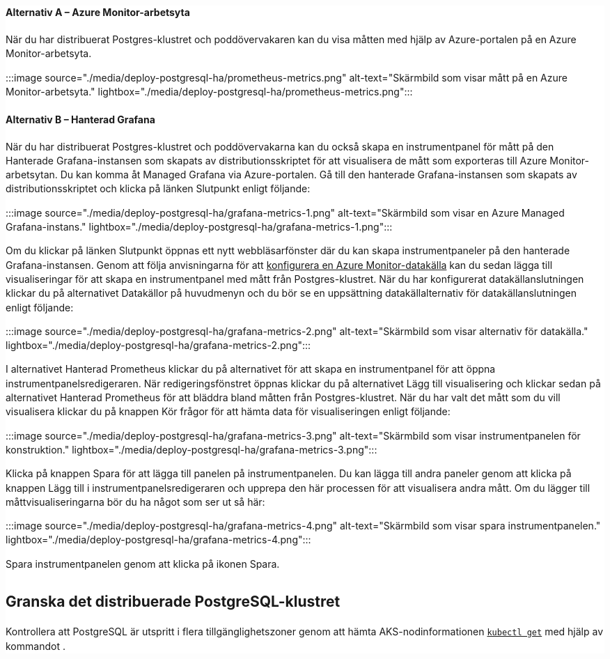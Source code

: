 #### Alternativ A – Azure Monitor-arbetsyta

När du har distribuerat Postgres-klustret och poddövervakaren kan du visa måtten med hjälp av Azure-portalen på en Azure Monitor-arbetsyta.

:::image source="./media/deploy-postgresql-ha/prometheus-metrics.png" alt-text="Skärmbild som visar mått på en Azure Monitor-arbetsyta." lightbox="./media/deploy-postgresql-ha/prometheus-metrics.png":::

#### Alternativ B – Hanterad Grafana

När du har distribuerat Postgres-klustret och poddövervakarna kan du också skapa en instrumentpanel för mått på den Hanterade Grafana-instansen som skapats av distributionsskriptet för att visualisera de mått som exporteras till Azure Monitor-arbetsytan. Du kan komma åt Managed Grafana via Azure-portalen. Gå till den hanterade Grafana-instansen som skapats av distributionsskriptet och klicka på länken Slutpunkt enligt följande:

:::image source="./media/deploy-postgresql-ha/grafana-metrics-1.png" alt-text="Skärmbild som visar en Azure Managed Grafana-instans." lightbox="./media/deploy-postgresql-ha/grafana-metrics-1.png":::

Om du klickar på länken Slutpunkt öppnas ett nytt webbläsarfönster där du kan skapa instrumentpaneler på den hanterade Grafana-instansen. Genom att följa anvisningarna för att [konfigurera en Azure Monitor-datakälla](/azure/azure-monitor/visualize/grafana-plugin#configure-an-azure-monitor-data-source-plug-in) kan du sedan lägga till visualiseringar för att skapa en instrumentpanel med mått från Postgres-klustret. När du har konfigurerat datakällanslutningen klickar du på alternativet Datakällor på huvudmenyn och du bör se en uppsättning datakällalternativ för datakällanslutningen enligt följande:

:::image source="./media/deploy-postgresql-ha/grafana-metrics-2.png" alt-text="Skärmbild som visar alternativ för datakälla." lightbox="./media/deploy-postgresql-ha/grafana-metrics-2.png":::

I alternativet Hanterad Prometheus klickar du på alternativet för att skapa en instrumentpanel för att öppna instrumentpanelsredigeraren. När redigeringsfönstret öppnas klickar du på alternativet Lägg till visualisering och klickar sedan på alternativet Hanterad Prometheus för att bläddra bland måtten från Postgres-klustret. När du har valt det mått som du vill visualisera klickar du på knappen Kör frågor för att hämta data för visualiseringen enligt följande:

:::image source="./media/deploy-postgresql-ha/grafana-metrics-3.png" alt-text="Skärmbild som visar instrumentpanelen för konstruktion." lightbox="./media/deploy-postgresql-ha/grafana-metrics-3.png":::

Klicka på knappen Spara för att lägga till panelen på instrumentpanelen. Du kan lägga till andra paneler genom att klicka på knappen Lägg till i instrumentpanelsredigeraren och upprepa den här processen för att visualisera andra mått. Om du lägger till måttvisualiseringarna bör du ha något som ser ut så här:

:::image source="./media/deploy-postgresql-ha/grafana-metrics-4.png" alt-text="Skärmbild som visar spara instrumentpanelen." lightbox="./media/deploy-postgresql-ha/grafana-metrics-4.png":::

Spara instrumentpanelen genom att klicka på ikonen Spara.

## Granska det distribuerade PostgreSQL-klustret

Kontrollera att PostgreSQL är utspritt i flera tillgänglighetszoner genom att hämta AKS-nodinformationen [`kubectl get`][kubectl-get] med hjälp av kommandot .


[helm-upgrade]: https://helm.sh/docs/helm/helm_upgrade/
[create-infrastructure]: ./create-postgresql-ha.md
[kubectl-create-secret]: https://kubernetes.io/docs/reference/kubectl/generated/kubectl_create/kubectl_create_secret/
[kubectl-get]: https://kubernetes.io/docs/reference/kubectl/generated/kubectl_get/
[kubectl-apply]: https://kubernetes.io/docs/reference/kubectl/generated/kubectl_apply/
[helm-repo-add]: https://helm.sh/docs/helm/helm_repo_add/
[az-aks-show]: /cli/azure/aks#az_aks_show
[az-identity-federated-credential-create]: /cli/azure/identity/federated-credential#az_identity_federated_credential_create
[cluster-crd]: https://cloudnative-pg.io/documentation/1.23/cloudnative-pg.v1/#postgresql-cnpg-io-v1-ClusterSpec
[kubectl-describe]: https://kubernetes.io/docs/reference/kubectl/generated/kubectl_describe/
[az-storage-blob-list]: /cli/azure/storage/blob/#az_storage_blob_list
[az-identity-federated-credential-delete]: /cli/azure/identity/federated-credential#az_identity_federated_credential_delete
[kubectl-delete]: https://kubernetes.io/docs/reference/kubectl/generated/kubectl_delete/
[az-group-delete]: /cli/azure/group#az_group_delete
[what-is-aks]: ./what-is-aks.md